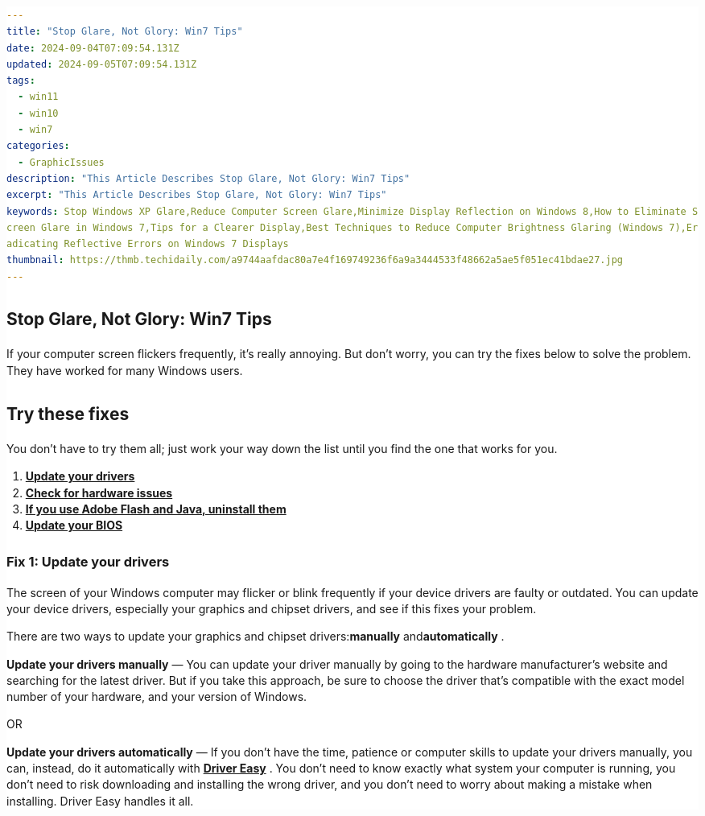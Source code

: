 ```yaml
---
title: "Stop Glare, Not Glory: Win7 Tips"
date: 2024-09-04T07:09:54.131Z
updated: 2024-09-05T07:09:54.131Z
tags:
  - win11
  - win10
  - win7
categories:
  - GraphicIssues
description: "This Article Describes Stop Glare, Not Glory: Win7 Tips"
excerpt: "This Article Describes Stop Glare, Not Glory: Win7 Tips"
keywords: Stop Windows XP Glare,Reduce Computer Screen Glare,Minimize Display Reflection on Windows 8,How to Eliminate Screen Glare in Windows 7,Tips for a Clearer Display,Best Techniques to Reduce Computer Brightness Glaring (Windows 7),Eradicating Reflective Errors on Windows 7 Displays
thumbnail: https://thmb.techidaily.com/a9744aafdac80a7e4f169749236f6a9a3444533f48662a5ae5f051ec41bdae27.jpg
---
```


## Stop Glare, Not Glory: Win7 Tips

 If your computer screen flickers frequently, it’s really annoying. But don’t worry, you can try the fixes below to solve the problem. They have worked for many Windows users.

## Try these fixes

 You don’t have to try them all; just work your way down the list until you find the one that works for you.

1. **[Update your drivers](#f1)**
2. **[Check for hardware issues](#f2)**
3. **[If you use Adobe Flash and Java, uninstall them](#f3)**
4. **[Update your BIOS](#f4)**

### Fix 1: Update your drivers

 The screen of your Windows computer may flicker or blink frequently if your device drivers are faulty or outdated. You can update your device drivers, especially your graphics and chipset drivers, and see if this fixes your problem.

 There are two ways to update your graphics and chipset drivers:**manually** and**automatically** .

**Update your drivers manually** — You can update your driver manually by going to the hardware manufacturer’s website and searching for the latest driver. But if you take this approach, be sure to choose the driver that’s compatible with the exact model number of your hardware, and your version of Windows.

OR

**Update your drivers automatically** — If you don’t have the time, patience or computer skills to update your drivers manually, you can, instead, do it automatically with **[Driver Easy](https://tools.techidaily.com/drivereasy/download/)**  . You don’t need to know exactly what system your computer is running, you don’t need to risk downloading and installing the wrong driver, and you don’t need to worry about making a mistake when installing. Driver Easy handles it all.
